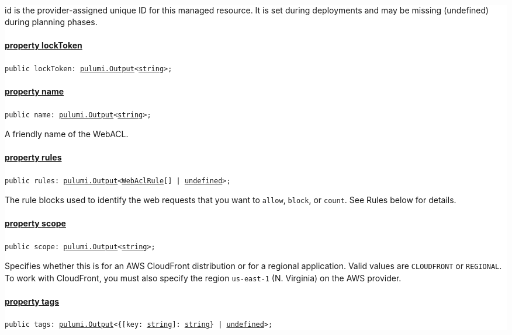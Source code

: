 id is the provider-assigned unique ID for this managed resource.  It is set during
deployments and may be missing (undefined) during planning phases.

<h4 class="pdoc-member-header" id="WebAcl-lockToken">
<a class="pdoc-child-name" href="https://github.com/pulumi/pulumi-aws/blob/f41f492a44c487667f616da57823709362559b0c/sdk/nodejs/wafv2/webAcl.ts#L267">property <b>lockToken</b></a>
</h4>

<pre class="highlight"><code><span class='kd'>public </span>lockToken: <a href='/docs/reference/pkg/nodejs/pulumi/pulumi/#Output'>pulumi.Output</a>&lt;<span class='kd'><a href='https://developer.mozilla.org/en-US/docs/Web/JavaScript/Reference/Global_Objects/String'>string</a></span>&gt;;</code></pre>
<h4 class="pdoc-member-header" id="WebAcl-name">
<a class="pdoc-child-name" href="https://github.com/pulumi/pulumi-aws/blob/f41f492a44c487667f616da57823709362559b0c/sdk/nodejs/wafv2/webAcl.ts#L271">property <b>name</b></a>
</h4>

<pre class="highlight"><code><span class='kd'>public </span>name: <a href='/docs/reference/pkg/nodejs/pulumi/pulumi/#Output'>pulumi.Output</a>&lt;<span class='kd'><a href='https://developer.mozilla.org/en-US/docs/Web/JavaScript/Reference/Global_Objects/String'>string</a></span>&gt;;</code></pre>

A friendly name of the WebACL.

<h4 class="pdoc-member-header" id="WebAcl-rules">
<a class="pdoc-child-name" href="https://github.com/pulumi/pulumi-aws/blob/f41f492a44c487667f616da57823709362559b0c/sdk/nodejs/wafv2/webAcl.ts#L275">property <b>rules</b></a>
</h4>

<pre class="highlight"><code><span class='kd'>public </span>rules: <a href='/docs/reference/pkg/nodejs/pulumi/pulumi/#Output'>pulumi.Output</a>&lt;<a href='/docs/reference/pkg/nodejs/pulumi/aws/types/output/#WebAclRule'>WebAclRule</a>[] | <span class='kd'><a href='https://developer.mozilla.org/en-US/docs/Web/JavaScript/Reference/Global_Objects/undefined'>undefined</a></span>&gt;;</code></pre>

The rule blocks used to identify the web requests that you want to `allow`, `block`, or `count`. See Rules below for details.

<h4 class="pdoc-member-header" id="WebAcl-scope">
<a class="pdoc-child-name" href="https://github.com/pulumi/pulumi-aws/blob/f41f492a44c487667f616da57823709362559b0c/sdk/nodejs/wafv2/webAcl.ts#L279">property <b>scope</b></a>
</h4>

<pre class="highlight"><code><span class='kd'>public </span>scope: <a href='/docs/reference/pkg/nodejs/pulumi/pulumi/#Output'>pulumi.Output</a>&lt;<span class='kd'><a href='https://developer.mozilla.org/en-US/docs/Web/JavaScript/Reference/Global_Objects/String'>string</a></span>&gt;;</code></pre>

Specifies whether this is for an AWS CloudFront distribution or for a regional application. Valid values are `CLOUDFRONT` or `REGIONAL`. To work with CloudFront, you must also specify the region `us-east-1` (N. Virginia) on the AWS provider.

<h4 class="pdoc-member-header" id="WebAcl-tags">
<a class="pdoc-child-name" href="https://github.com/pulumi/pulumi-aws/blob/f41f492a44c487667f616da57823709362559b0c/sdk/nodejs/wafv2/webAcl.ts#L283">property <b>tags</b></a>
</h4>

<pre class="highlight"><code><span class='kd'>public </span>tags: <a href='/docs/reference/pkg/nodejs/pulumi/pulumi/#Output'>pulumi.Output</a>&lt;{[key: <span class='kd'><a href='https://developer.mozilla.org/en-US/docs/Web/JavaScript/Reference/Global_Objects/String'>string</a></span>]: <span class='kd'><a href='https://developer.mozilla.org/en-US/docs/Web/JavaScript/Reference/Global_Objects/String'>string</a></span>} | <span class='kd'><a href='https://developer.mozilla.org/en-US/docs/Web/JavaScript/Reference/Global_Objects/undefined'>undefined</a></span>&gt;;</code></pre>
